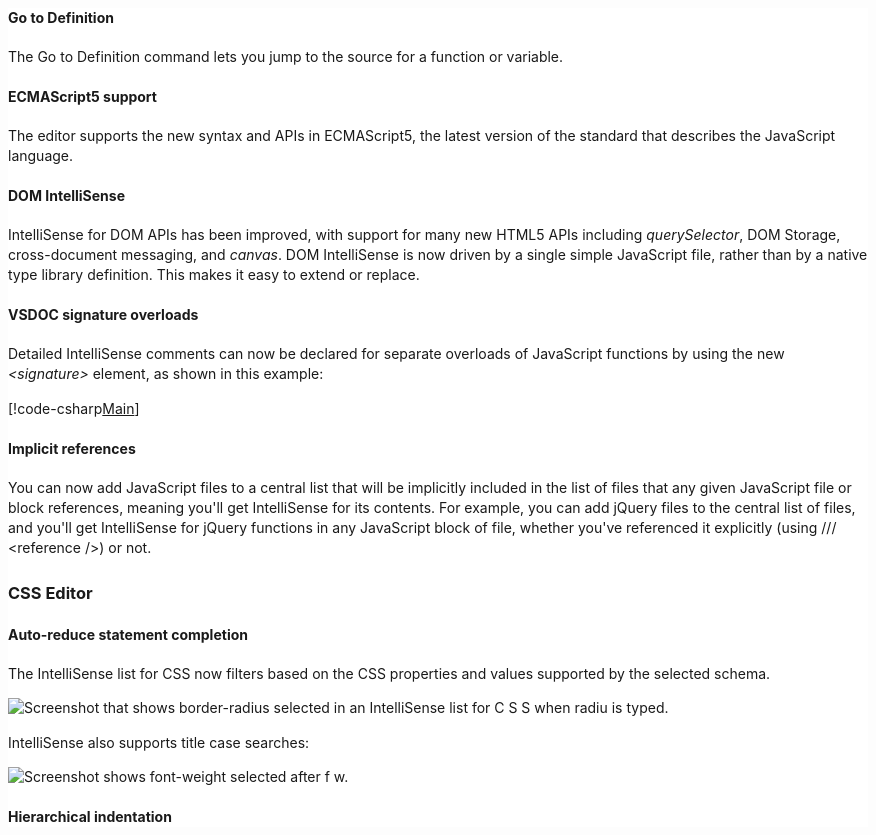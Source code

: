 <a id="_Toc318097410"></a>
#### Go to Definition

The Go to Definition command lets you jump to the source for a function or variable.

<a id="_Toc318097411"></a>
#### ECMAScript5 support

The editor supports the new syntax and APIs in ECMAScript5, the latest version of the standard that describes the JavaScript language.

<a id="_Toc318097412"></a>
#### DOM IntelliSense

IntelliSense for DOM APIs has been improved, with support for many new HTML5 APIs including *querySelector*, DOM Storage, cross-document messaging, and *canvas*. DOM IntelliSense is now driven by a single simple JavaScript file, rather than by a native type library definition. This makes it easy to extend or replace.

<a id="_Toc318097413"></a>
#### VSDOC signature overloads

Detailed IntelliSense comments can now be declared for separate overloads of JavaScript functions by using the new *&lt;signature&gt;* element, as shown in this example:

[!code-csharp[Main](whats-new-in-aspnet-45-and-visual-studio-2012/samples/sample35.cs)]

<a id="_Toc318097414"></a>
#### Implicit references

You can now add JavaScript files to a central list that will be implicitly included in the list of files that any given JavaScript file or block references, meaning you'll get IntelliSense for its contents. For example, you can add jQuery files to the central list of files, and you'll get IntelliSense for jQuery functions in any JavaScript block of file, whether you've referenced it explicitly (using /// &lt;reference /&gt;) or not.

<a id="_Toc318097415"></a>
### CSS Editor

<a id="_Toc318097416"></a>
#### Auto-reduce statement completion

The IntelliSense list for CSS now filters based on the CSS properties and values supported by the selected schema.

![Screenshot that shows border-radius selected in an IntelliSense list for C S S when radiu is typed.](whats-new-in-aspnet-45-and-visual-studio-2012/_static/image23.png)

IntelliSense also supports title case searches:

![Screenshot shows font-weight selected after f w.](whats-new-in-aspnet-45-and-visual-studio-2012/_static/image24.png)

<a id="_Toc318097417"></a>
#### Hierarchical indentation
